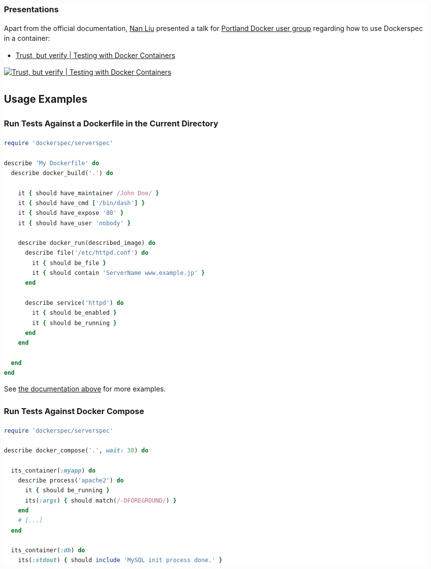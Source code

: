 ### Presentations

Apart from the official documentation, [Nan Liu](https://github.com/nanliu) presented a talk for [Portland Docker user group](https://www.meetup.com/Docker-Portland-OR/events/236739986/) regarding how to use Dockerspec in a container:

- [Trust, but verify | Testing with Docker Containers](http://www.slideshare.net/NanLiu1/trust-but-verify-testing-with-docker-containers)

<a href="https://www.slideshare.net/NanLiu1/trust-but-verify-testing-with-docker-containers">
  <img src="https://i.gyazo.com/fe45a36c2e329af317482c280a09dfab.png" alt="Trust, but verify | Testing with Docker Containers" width="300px">
</a>

## Usage Examples

### Run Tests Against a Dockerfile in the Current Directory

```ruby
require 'dockerspec/serverspec'

describe 'My Dockerfile' do
  describe docker_build('.') do

    it { should have_maintainer /John Doe/ }
    it { should have_cmd ['/bin/dash'] }
    it { should have_expose '80' }
    it { should have_user 'nobody' }

    describe docker_run(described_image) do
      describe file('/etc/httpd.conf') do
        it { should be_file }
        it { should contain 'ServerName www.example.jp' }
      end

      describe service('httpd') do
        it { should be_enabled }
        it { should be_running }
      end
    end

  end
end
```

See [the documentation above](#documentation) for more examples.

### Run Tests Against Docker Compose

```ruby
require 'dockerspec/serverspec'

describe docker_compose('.', wait: 30) do

  its_container(:myapp) do
    describe process('apache2') do
      it { should be_running }
      its(:args) { should match(/-DFOREGROUND/) }
    end
    # [...]
  end

  its_container(:db) do
    its(:stdout) { should include 'MySQL init process done.' }

```